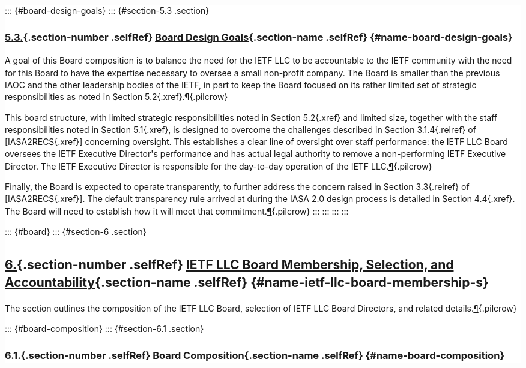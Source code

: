 ::: {#board-design-goals}
::: {#section-5.3 .section}
### [5.3.](#section-5.3){.section-number .selfRef} [Board Design Goals](#name-board-design-goals){.section-name .selfRef} {#name-board-design-goals}

A goal of this Board composition is to balance the need for the IETF LLC
to be accountable to the IETF community with the need for this Board to
have the expertise necessary to oversee a small non-profit company. The
Board is smaller than the previous IAOC and the other leadership bodies
of the IETF, in part to keep the Board focused on its rather limited set
of strategic responsibilities as noted in [Section
5.2](#board-responsibilities){.xref}.[¶](#section-5.3-1){.pilcrow}

This board structure, with limited strategic responsibilities noted in
[Section 5.2](#board-responsibilities){.xref} and limited size, together
with the staff responsibilities noted in [Section
5.1](#staff-responsibilities){.xref}, is designed to overcome the
challenges described in [Section
3.1.4](https://tools.ietf.org/html/draft-haberman-iasa20dt-recs-03#section-3.1.4){.relref}
of \[[IASA2RECS](#I-D.haberman-iasa20dt-recs){.xref}\] concerning
oversight. This establishes a clear line of oversight over staff
performance: the IETF LLC Board oversees the IETF Executive Director\'s
performance and has actual legal authority to remove a non-performing
IETF Executive Director. The IETF Executive Director is responsible for
the day-to-day operation of the IETF LLC.[¶](#section-5.3-2){.pilcrow}

Finally, the Board is expected to operate transparently, to further
address the concern raised in [Section
3.3](https://tools.ietf.org/html/draft-haberman-iasa20dt-recs-03#section-3.3){.relref}
of \[[IASA2RECS](#I-D.haberman-iasa20dt-recs){.xref}\]. The default
transparency rule arrived at during the IASA 2.0 design process is
detailed in [Section 4.4](#principles){.xref}. The Board will need to
establish how it will meet that commitment.[¶](#section-5.3-3){.pilcrow}
:::
:::
:::
:::

::: {#board}
::: {#section-6 .section}
## [6.](#section-6){.section-number .selfRef} [IETF LLC Board Membership, Selection, and Accountability](#name-ietf-llc-board-membership-s){.section-name .selfRef} {#name-ietf-llc-board-membership-s}

The section outlines the composition of the IETF LLC Board, selection of
IETF LLC Board Directors, and related
details.[¶](#section-6-1){.pilcrow}

::: {#board-composition}
::: {#section-6.1 .section}
### [6.1.](#section-6.1){.section-number .selfRef} [Board Composition](#name-board-composition){.section-name .selfRef} {#name-board-composition}
